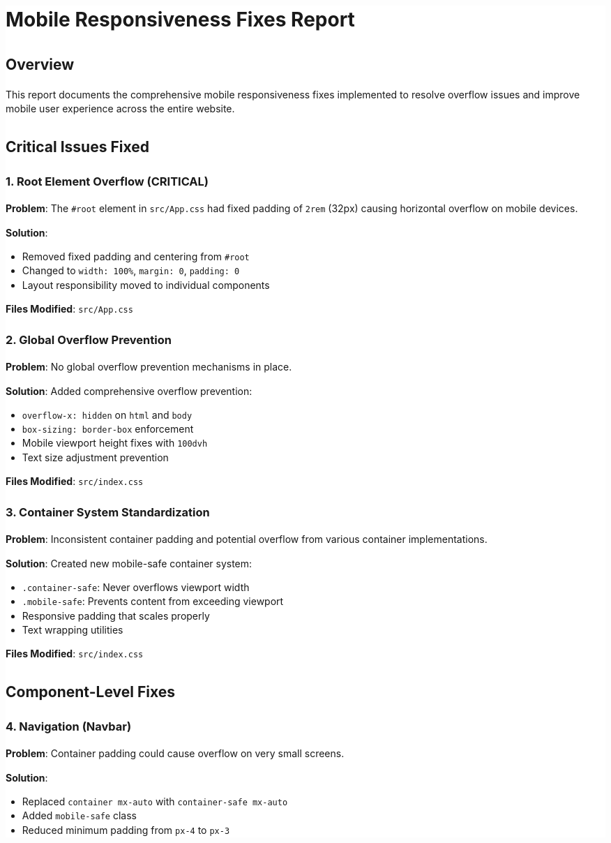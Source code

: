 # Mobile Responsiveness Fixes Report

## Overview
This report documents the comprehensive mobile responsiveness fixes implemented to resolve overflow issues and improve mobile user experience across the entire website.

## Critical Issues Fixed

### 1. Root Element Overflow (CRITICAL)
**Problem**: The `#root` element in `src/App.css` had fixed padding of `2rem` (32px) causing horizontal overflow on mobile devices.

**Solution**: 
- Removed fixed padding and centering from `#root`
- Changed to `width: 100%`, `margin: 0`, `padding: 0`
- Layout responsibility moved to individual components

**Files Modified**: `src/App.css`

### 2. Global Overflow Prevention
**Problem**: No global overflow prevention mechanisms in place.

**Solution**: Added comprehensive overflow prevention:
- `overflow-x: hidden` on `html` and `body`
- `box-sizing: border-box` enforcement
- Mobile viewport height fixes with `100dvh`
- Text size adjustment prevention

**Files Modified**: `src/index.css`

### 3. Container System Standardization
**Problem**: Inconsistent container padding and potential overflow from various container implementations.

**Solution**: Created new mobile-safe container system:
- `.container-safe`: Never overflows viewport width
- `.mobile-safe`: Prevents content from exceeding viewport
- Responsive padding that scales properly
- Text wrapping utilities

**Files Modified**: `src/index.css`

## Component-Level Fixes

### 4. Navigation (Navbar)
**Problem**: Container padding could cause overflow on very small screens.

**Solution**:
- Replaced `container mx-auto` with `container-safe mx-auto`
- Added `mobile-safe` class
- Reduced minimum padding from `px-4` to `px-3`
